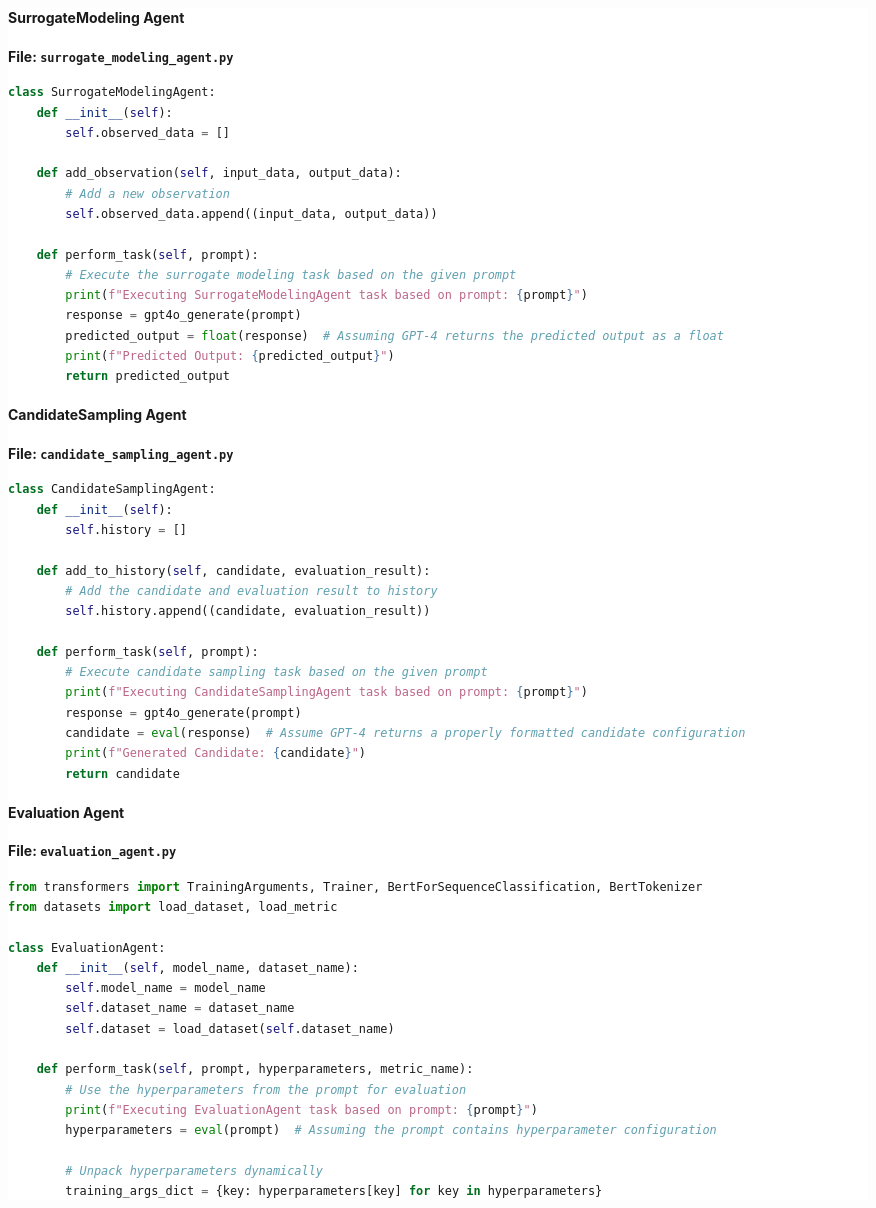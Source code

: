 #### SurrogateModeling Agent

**File: `surrogate_modeling_agent.py`**

```python
class SurrogateModelingAgent:
    def __init__(self):
        self.observed_data = []

    def add_observation(self, input_data, output_data):
        # Add a new observation
        self.observed_data.append((input_data, output_data))

    def perform_task(self, prompt):
        # Execute the surrogate modeling task based on the given prompt
        print(f"Executing SurrogateModelingAgent task based on prompt: {prompt}")
        response = gpt4o_generate(prompt)
        predicted_output = float(response)  # Assuming GPT-4 returns the predicted output as a float
        print(f"Predicted Output: {predicted_output}")
        return predicted_output
```

#### CandidateSampling Agent

**File: `candidate_sampling_agent.py`**

```python
class CandidateSamplingAgent:
    def __init__(self):
        self.history = []

    def add_to_history(self, candidate, evaluation_result):
        # Add the candidate and evaluation result to history
        self.history.append((candidate, evaluation_result))

    def perform_task(self, prompt):
        # Execute candidate sampling task based on the given prompt
        print(f"Executing CandidateSamplingAgent task based on prompt: {prompt}")
        response = gpt4o_generate(prompt)
        candidate = eval(response)  # Assume GPT-4 returns a properly formatted candidate configuration
        print(f"Generated Candidate: {candidate}")
        return candidate
```

#### Evaluation Agent

**File: `evaluation_agent.py`**

```python
from transformers import TrainingArguments, Trainer, BertForSequenceClassification, BertTokenizer
from datasets import load_dataset, load_metric

class EvaluationAgent:
    def __init__(self, model_name, dataset_name):
        self.model_name = model_name
        self.dataset_name = dataset_name
        self.dataset = load_dataset(self.dataset_name)

    def perform_task(self, prompt, hyperparameters, metric_name):
        # Use the hyperparameters from the prompt for evaluation
        print(f"Executing EvaluationAgent task based on prompt: {prompt}")
        hyperparameters = eval(prompt)  # Assuming the prompt contains hyperparameter configuration

        # Unpack hyperparameters dynamically
        training_args_dict = {key: hyperparameters[key] for key in hyperparameters}
```